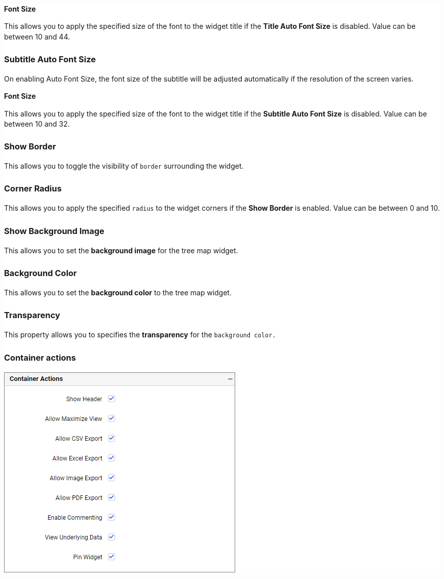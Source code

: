 **Font Size**

This allows you to apply the specified size of the font to the widget title if the **Title Auto Font Size** is disabled. Value can be between 10 and 44.

### Subtitle Auto Font Size

On enabling Auto Font Size, the font size of the subtitle will be adjusted automatically if the resolution of the screen varies.

**Font Size**

This allows you to apply the specified size of the font to the widget title if the **Subtitle Auto Font Size** is disabled. Value can be between 10 and 32.

### Show Border

This allows you to toggle the visibility of `border` surrounding the widget.

### Corner Radius

This allows you to apply the specified `radius` to the widget corners if the **Show Border** is enabled. Value can be between 0 and 10.

### Show Background Image

This allows you to set the **background image** for the tree map widget.

### Background Color

This allows you to set the **background color** to the tree map widget.

### Transparency

This property allows you to specifies the **transparency** for the `background color.`

### Container actions

![Container Actions](/static/assets/cloud/visualizing-data/visualization-widgets/images/spline-area-chart/container-actions.png)
